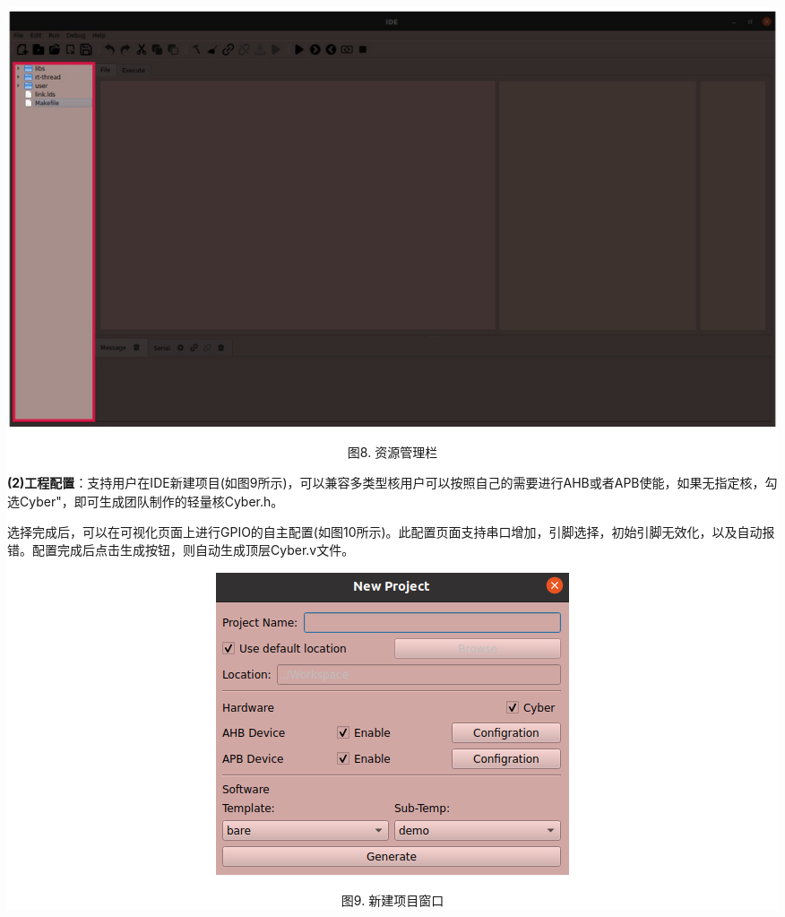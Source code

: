 <p align="center"><img src="Document/images/report/resource_management_column.jpg" alt="resource_management_column"></p>
<p align="center">图8. 资源管理栏</p>

**(2)工程配置**：支持用户在IDE新建项目(如图9所示)，可以兼容多类型核用户可以按照自己的需要进行AHB或者APB使能，如果无指定核，勾选Cyber"，即可生成团队制作的轻量核Cyber.h。

选择完成后，可以在可视化页面上进行GPIO的自主配置(如图10所示)。此配置页面支持串口增加，引脚选择，初始引脚无效化，以及自动报错。配置完成后点击生成按钮，则自动生成顶层Cyber.v文件。

<p align="center"><img src="Document/images/IDE/new_project.png" alt="IDE_new_project"></p>
<p align="center">图9. 新建项目窗口</p>
